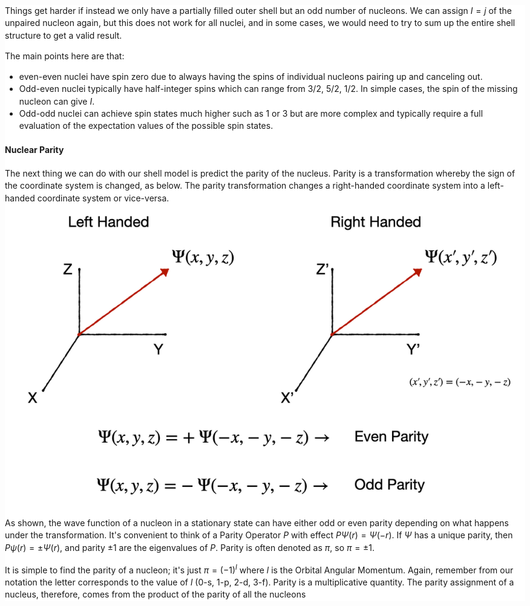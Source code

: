 Things get harder if instead we only have a partially filled outer shell but an odd number of nucleons. We can assign $I=j$ of the unpaired nucleon again, but this does not work for all nuclei, and in some cases, we would need to try to sum up the entire shell structure to get a valid result.

The main points here are that:
- even-even nuclei have spin zero due to always having the spins of individual nucleons pairing up and canceling out.
- Odd-even nuclei typically have half-integer spins which can range from 3/2, 5/2, 1/2. In simple cases, the spin of the missing nucleon can give $I$.
- Odd-odd nuclei can achieve spin states much higher such as 1 or 3 but are more complex and typically require a full evaluation of the expectation values of the possible spin states.

#### Nuclear Parity

The next thing we can do with our shell model is predict the parity of the nucleus. Parity is a transformation whereby the sign of the coordinate system is changed, as below. The parity transformation changes a right-handed coordinate system into a left-handed coordinate system or vice-versa.

![Alt text](image-36.png)

As shown, the wave function of a nucleon in a stationary state can have either odd or even parity depending on what happens under the transformation. It's convenient to think of a Parity Operator $P$ with effect $P\Psi(r) = \Psi(-r)$. If $\Psi$ has a unique parity, then $P\psi(r) = \pm \Psi(r)$, and parity $\pm1$ are the eigenvalues of $P$. Parity is often denoted as $\pi$, so $\pi=\pm 1$.

It is simple to find the parity of a nucleon; it's just $\pi=(-1)^{l}$ where $l$ is the Orbital Angular Momentum. Again, remember from our notation the letter corresponds to the value of $l$ (0-s, 1-p, 2-d, 3-f). Parity is a multiplicative quantity. The parity assignment of a nucleus, therefore, comes from the product of the parity of all the nucleons
